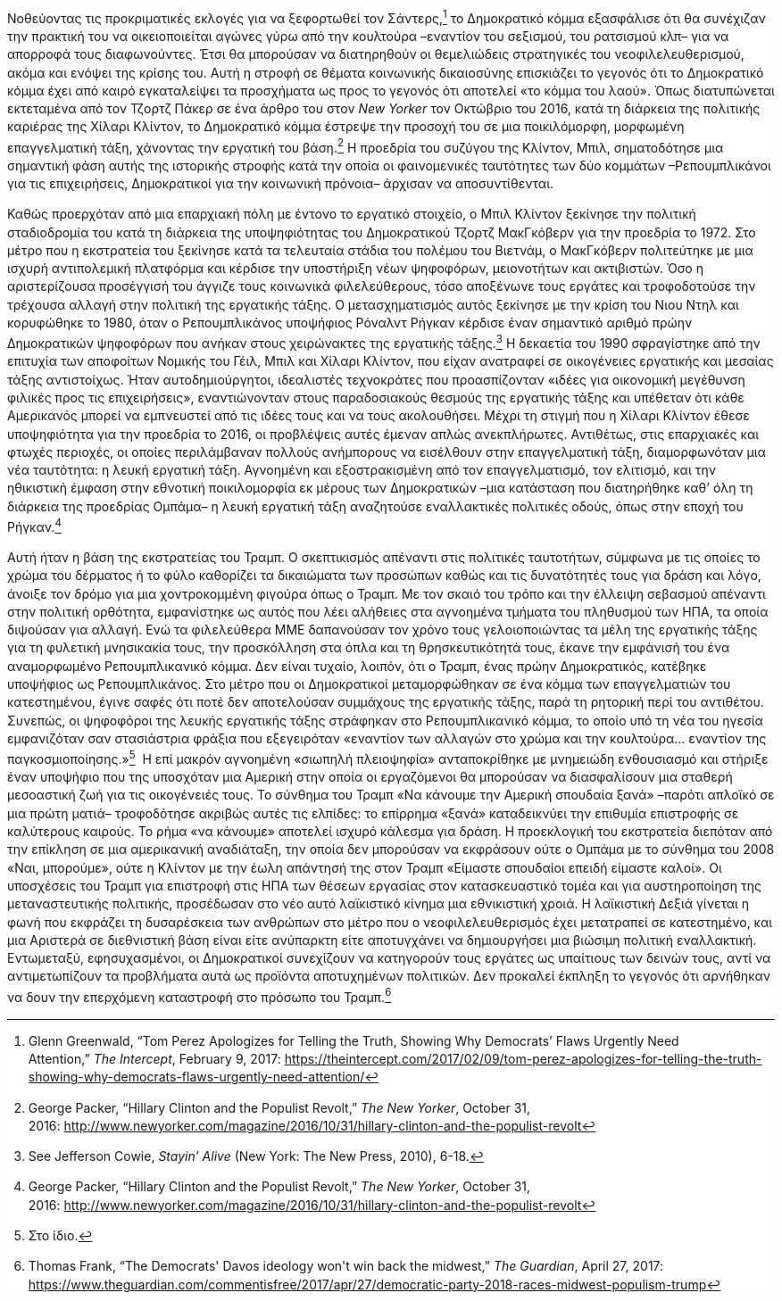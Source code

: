 Νοθεύοντας τις προκριματικές εκλογές για να ξεφορτωθεί τον Σάντερς,[^20] το Δημοκρατικό κόμμα εξασφάλισε ότι θα συνέχιζαν την πρακτική του να οικειοποιείται αγώνες γύρω από την κουλτούρα –εναντίον του σεξισμού, του ρατσισμού κλπ– για να απορροφά τους διαφωνούντες. Έτσι θα μπορούσαν να διατηρηθούν οι θεμελιώδεις στρατηγικές του νεοφιλελευθερισμού, ακόμα και ενόψει της κρίσης του. Αυτή η στροφή σε θέματα κοινωνικής δικαιοσύνης επισκιάζει το γεγονός ότι το Δημοκρατικό κόμμα έχει από καιρό εγκαταλείψει τα προσχήματα ως προς το γεγονός ότι αποτελεί «το κόμμα του λαού». Όπως διατυπώνεται εκτεταμένα από τον Τζορτζ Πάκερ σε ένα άρθρο του στον *New Yorker* τον Οκτώβριο του 2016, κατά τη διάρκεια της πολιτικής καριέρας της Χίλαρι Κλίντον, το Δημοκρατικό κόμμα έστρεψε την προσοχή του σε μια ποικιλόμορφη, μορφωμένη επαγγελματική τάξη, χάνοντας την εργατική του βάση.[^21] Η προεδρία του συζύγου της Κλίντον, Μπιλ, σηματοδότησε μια σημαντική φάση αυτής της ιστορικής στροφής κατά την οποία οι φαινομενικές ταυτότητες των δύο κομμάτων –Ρεπουμπλικάνοι για τις επιχειρήσεις, Δημοκρατικοί για την κοινωνική πρόνοια– άρχισαν να αποσυντίθενται.

Καθώς προερχόταν από μια επαρχιακή πόλη με έντονο το εργατικό στοιχείο, ο Μπιλ Κλίντον ξεκίνησε την πολιτική σταδιοδρομία του κατά τη διάρκεια της υποψηφιότητας του Δημοκρατικού Τζορτζ ΜακΓκόβερν για την προεδρία το 1972. Στο μέτρο που η εκστρατεία του ξεκίνησε κατά τα τελευταία στάδια του πολέμου του Βιετνάμ, ο ΜακΓκόβερν πολιτεύτηκε με μια ισχυρή αντιπολεμική πλατφόρμα και κέρδισε την υποστήριξη νέων ψηφοφόρων, μειονοτήτων και ακτιβιστών. Όσο η αριστερίζουσα προσέγγισή του άγγιζε τους κοινωνικά φιλελεύθερους, τόσο αποξένωνε τους εργάτες και τροφοδοτούσε την τρέχουσα αλλαγή στην πολιτική της εργατικής τάξης. Ο μετασχηματισμός αυτός ξεκίνησε με την κρίση του Νιου Ντηλ και κορυφώθηκε το 1980, όταν ο Ρεπουμπλικάνος υποψήφιος Ρόναλντ Ρήγκαν κέρδισε έναν σημαντικό αριθμό πρώην Δημοκρατικών ψηφοφόρων που ανήκαν στους χειρώνακτες της εργατικής τάξης.[^22] Η δεκαετία του 1990 σφραγίστηκε από την επιτυχία των αποφοίτων Νομικής του Γέιλ, Μπιλ και Χίλαρι Κλίντον, που είχαν ανατραφεί σε οικογένειες εργατικής και μεσαίας τάξης αντιστοίχως. Ήταν αυτοδημιούργητοι, ιδεαλιστές τεχνοκράτες που προασπίζονταν «ιδέες για οικονομική μεγέθυνση φιλικές προς τις επιχειρήσεις», εναντιώνονταν στους παραδοσιακούς θεσμούς της εργατικής τάξης και υπέθεταν ότι κάθε Αμερικανός μπορεί να εμπνευστεί από τις ιδέες τους και να τους ακολουθήσει. Μέχρι τη στιγμή που η Χίλαρι Κλίντον έθεσε υποψηφιότητα για την προεδρία το 2016, οι προβλέψεις αυτές έμεναν απλώς ανεκπλήρωτες. Αντιθέτως, στις επαρχιακές και φτωχές περιοχές, οι οποίες περιλάμβαναν πολλούς ανήμπορους να εισέλθουν στην επαγγελματική τάξη, διαμορφωνόταν μια νέα ταυτότητα: η λευκή εργατική τάξη. Αγνοημένη και εξοστρακισμένη από τον επαγγελματισμό, τον ελιτισμό, και την ηθικιστική έμφαση στην εθνοτική ποικιλομορφία εκ μέρους των Δημοκρατικών –μια κατάσταση που διατηρήθηκε καθ’ όλη τη διάρκεια της προεδρίας Ομπάμα– η λευκή εργατική τάξη αναζητούσε εναλλακτικές πολιτικές οδούς, όπως στην εποχή του Ρήγκαν.[^23]

Αυτή ήταν η βάση της εκστρατείας του Τραμπ. Ο σκεπτικισμός απέναντι στις πολιτικές ταυτοτήτων, σύμφωνα με τις οποίες το χρώμα του δέρματος ή το φύλο καθορίζει τα δικαιώματα των προσώπων καθώς και τις δυνατότητές τους για δράση και λόγο, άνοιξε τον δρόμο για μια χοντροκομμένη φιγούρα όπως ο Τραμπ. Με τον σκαιό του τρόπο και την έλλειψη σεβασμού απέναντι στην πολιτική ορθότητα, εμφανίστηκε ως αυτός που λέει αλήθειες στα αγνοημένα τμήματα του πληθυσμού των ΗΠΑ, τα οποία διψούσαν για αλλαγή. Ενώ τα φιλελεύθερα ΜΜΕ δαπανούσαν τον χρόνο τους γελοιοποιώντας τα μέλη της εργατικής τάξης για τη φυλετική μνησικακία τους, την προσκόλληση στα όπλα και τη θρησκευτικότητά τους, έκανε την εμφάνισή του ένα αναμορφωμένο Ρεπουμπλικανικό κόμμα. Δεν είναι τυχαίο, λοιπόν, ότι ο Τραμπ, ένας πρώην Δημοκρατικός, κατέβηκε υποψήφιος ως Ρεπουμπλικάνος. Στο μέτρο που οι Δημοκρατικοί μεταμορφώθηκαν σε ένα κόμμα των επαγγελματιών του κατεστημένου, έγινε σαφές ότι ποτέ δεν αποτελούσαν συμμάχους της εργατικής τάξης, παρά τη ρητορική περί του αντιθέτου. Συνεπώς, οι ψηφοφόροι της λευκής εργατικής τάξης στράφηκαν στο Ρεπουμπλικανικό κόμμα, το οποίο υπό τη νέα του ηγεσία εμφανιζόταν σαν στασιάστρια φράξια που εξεγειρόταν «εναντίον των αλλαγών στο χρώμα και την κουλτούρα… εναντίον της παγκοσμιοποίησης.»[^24]  Η επί μακρόν αγνοημένη «σιωπηλή πλειοψηφία» ανταποκρίθηκε με μνημειώδη ενθουσιασμό και στήριξε έναν υποψήφιο που της υποσχόταν μια Αμερική στην οποία οι εργαζόμενοι θα μπορούσαν να διασφαλίσουν μια σταθερή μεσοαστική ζωή για τις οικογένειές τους. Το σύνθημα του Τραμπ «Να κάνουμε την Αμερική σπουδαία ξανά» –παρότι απλοϊκό σε μια πρώτη ματιά– τροφοδότησε ακριβώς αυτές τις ελπίδες: το επίρρημα «ξανά» καταδεικνύει την επιθυμία επιστροφής σε καλύτερους καιρούς. Το ρήμα «να κάνουμε» αποτελεί ισχυρό κάλεσμα για δράση. Η προεκλογική του εκστρατεία διεπόταν από την επίκληση σε μια αμερικανική αναδιάταξη, την οποία δεν μπορούσαν να εκφράσουν ούτε ο Ομπάμα με το σύνθημα του 2008 «Ναι, μπορούμε», ούτε η Κλίντον με την έωλη απάντησή της στον Τραμπ «Είμαστε σπουδαίοι επειδή είμαστε καλοί». Οι υποσχέσεις του Τραμπ για επιστροφή στις ΗΠΑ των θέσεων εργασίας στον κατασκευαστικό τομέα και για αυστηροποίηση της μεταναστευτικής πολιτικής, προσέδωσαν στο νέο αυτό λαϊκιστικό κίνημα μια εθνικιστική χροιά. Η λαϊκιστική Δεξιά γίνεται η φωνή που εκφράζει τη δυσαρέσκεια των ανθρώπων στο μέτρο που ο νεοφιλελευθερισμός έχει μετατραπεί σε κατεστημένο, και μια Αριστερά σε διεθνιστική βάση είναι είτε ανύπαρκτη είτε αποτυγχάνει να δημιουργήσει μια βιώσιμη πολιτική εναλλακτική. Εντωμεταξύ, εφησυχασμένοι, οι Δημοκρατικοί συνεχίζουν να κατηγορούν τους εργάτες ως υπαίτιους των δεινών τους, αντί να αντιμετωπίζουν τα προβλήματα αυτά ως προϊόντα αποτυχημένων πολιτικών. Δεν προκαλεί έκπληξη το γεγονός ότι αρνήθηκαν να δουν την επερχόμενη καταστροφή στο πρόσωπο του Τραμπ.[^25]


[^1]: Ippolit Belinski, “*Slavoj Žižek would vote for Trump*,” YouTube, 1:52 mins, November 3, 2016: <https://www.youtube.com/watch?v=b4vHSiotAFA>
[^2]: Conor Lynch, “Donald Trump is an actual fascist: What his surging popularity says about the GOP base,” *Salon*, July 25, 2015: <http://www.salon.com/2015/07/25/donald_trump_is_an_actual_fascist_what_his_surging_popularity_says_about_the_gop_base>
[^3]: M. Dov Kent, “Donald Trump's bigotry against Muslims has safety implications we can't ignore,” *The Guardian*, November 20, 2015: <https://www.theguardian.com/commentisfree/2015/nov/20/donald-trump-bigotry-has-real-safety-implications>
[^4]: Nadia Khomami, “Donald's misogyny problem: How Trump has repeatedly targeted women,” *The Guardian*, October 8, 2016: <https://www.theguardian.com/us-news/2016/oct/08/trumps-misogyny-problem-how-donald-has-repeatedly-targeted-women>
[^5]: Socialist Worker-Year of the Renegades, *Socialist Worker*, January 21, 2016: <http://socialistworker.org/2016/01/21/year-of-the-renegades>
[^6]: Alexandra Rosenmann, “Noam Chomsky Drops Truth Bomb on Trump’s Election,” *Alternet*, November 25, 2016: <http://www.alternet.org/election-2016/post-election-noam-chomsky-drops-trump-bomb-trump-voters-wanting-shake-systempost>
[^7]: Hamid Dabashi, “Why Chomsky and Žižek are Wrong on the US Elections,” *Al Jazeera*, November 30, 2016: <http://www.aljazeera.com/indepth/opinion/2016/11/chomsky-zizek-wrong-elections-161129090634539.html>
[^8]: Andre Damon, “The idiot speaks: Slavoj Žižek endorses Donald Trump,” *World Socialist Web Site*, November 9, 2016: <https://www.wsws.org/en/articles/2016/11/09/zize-n09.html>
[^9]: Alex Shephard, (2016) Minutes, *New Republic*: <https://newrepublic.com/minutes/134505/slavoj-zizeks-take-donald-trump-zizek-y>.
[^10]: Ian Steinman, “From Farce to Tragedy: Žižek endorses Trump,” *Left Voice*, November 4, 2016: <[http://www.Leftvoice.org/From-Farce-to-Tragedy-Žižek-Endorses-Trump](http://www.leftvoice.org/from-farce-to-tragedy-%C5%BEi%C5%BEek-endorses-trump)>.
[^11]: Lucas Nolan, “Left-Wing Philosopher Slavoj Žižek: ‘I would vote for Trump,’” *Breitbart*, November 4, 2016: <http://www.breitbart.com/2016-presidential-race/2016/11/04/left-wing-philosopher-slavoj-zizek-i-would-vote-for-trump/>
[^12]: Deutsches Haus, *“Slavoj Žižek—Racial Enjoyments: What the Liberal Left Doesn’t Want to Hear*,” YouTube, 1:50:10 mins, January 5, 2017: <https://www.youtube.com/watch?v=7lrU_ZX15C8>
[^13]: Daniel Lazare, “Is Trump a Fascist,” *Jacobin*, December 15, 2015: <https://www.jacobinmag.com/2015/12/donald-trump-fascism-islamophobia-nativism>
[^14]: Karl Marx, *The Eighteenth Brumaire of Louis Bonaparte*, trans. Daniel de Leon (Digireads 2012).
[^15]: Michael Mann, “Is Donald Trump a Fascist?” *Brooklyn Rail*, (May 2016): 105.
[^16]: Marcus Browne, “Slavoj Žižek: 'Trump is really a centrist liberal,'” *The Guardian*, April 28, 2016: <https://www.theguardian.com/books/2016/apr/28/slavoj-zizek-donald-trump-is-really-a-centrist-liberal>
[^17]: Nikos Malliaris, “Freedom from progress: Donald Trump, Christopher Lasch, and a Left in fear of America,” *The Platypus Review*, March, 2017: <https://platypus1917.org/2017/03/06/freedom-progress-donald-trump-christopher-lasch-left-fear-america/>
[^18]: Tad Tietze, “A few thoughts on the Trump victory and the Left,” *Left Flank*, November 10, 2016: <https://left-flank.org/2016/11/10/a-few-thoughts-on-the-trump-victory-and-the-left>
[^19]: Slavoj Žižek, “Clinton, Trump and the Triumph of Global Capitalism,” *In These Times*, August 24, 2016: <http://inthesetimes.com/article/19410/clinton-trump-and-the-triumph-of-ideology>
[^20]: Glenn Greenwald, “Tom Perez Apologizes for Telling the Truth, Showing Why Democrats’ Flaws Urgently Need Attention,” *The Intercept*, February 9, 2017: <https://theintercept.com/2017/02/09/tom-perez-apologizes-for-telling-the-truth-showing-why-democrats-flaws-urgently-need-attention/>
[^21]: George Packer, “Hillary Clinton and the Populist Revolt,” *The New Yorker*, October 31, 2016: <http://www.newyorker.com/magazine/2016/10/31/hillary-clinton-and-the-populist-revolt>
[^22]: See Jefferson Cowie, *Stayin’ Alive* (New York: The New Press, 2010), 6-18.
[^23]: George Packer, “Hillary Clinton and the Populist Revolt,” *The New Yorker*, October 31, 2016: <http://www.newyorker.com/magazine/2016/10/31/hillary-clinton-and-the-populist-revolt>
[^24]: Στο ίδιο.
[^25]: Thomas Frank, “The Democrats' Davos ideology won't win back the midwest,” *The Guardian*, April 27, 2017: <https://www.theguardian.com/commentisfree/2017/apr/27/democratic-party-2018-races-midwest-populism-trump>
[^26]: Slavoj Žižek, “Donald Trump’s Topsy-Turvy World,” *The Philosophical Salon*, January 16, 2017: <http://thephilosophicalsalon.com/donald-trumps-topsy-turvy-world>
[^27]: Alec Tyson and Shiva Maniam, “Behind Trump’s victory: Divisions by race, gender, education,” *Pew Research Center*, November 9, 2016: <http://www.pewresearch.org/fact-tank/2016/11/09/behind-trumps-victory-divisions-by-race-gender-education>
[^28]: Elizabeth Bruening, “What Explains the Trump-Sanders Crossover Vote?” *The New Republic*, January 12, 2016: <https://newrepublic.com/article/127442/explains-trump-sanders-crossover-vote>
[^29]: George Packer, “Hillary Clinton and the Populist Revolt,” *The New Yorker*, October 31, 2016: <http://www.newyorker.com/magazine/2016/10/31/hillary-clinton-and-the-populist-revolt>
[^30]: Leon Trotsky, “How Mussolini Triumphed,” *What Next? Vital Question for the German Proletariat*, 1932: <https://www.marxists.org/archive/trotsky/works/1944/1944-fas.htm#p2>
[^31]: Slavoj Žižek, “Up for Debate: The Lesser Evil,” *In These Times*, November 6, 2016: <http://inthesetimes.com/features/zizek_clinton_trump_lesser_evil.html>
[^32]: George Packer, “Hillary Clinton and the Populist Revolt,” *The New Yorker*, October 31, 2016: <http://www.newyorker.com/magazine/2016/10/31/hillary-clinton-and-the-populist-revolt>
[^33]: Slavoj Žižek, “Why bother to vote?” *The Guardian*, September 29, 2007: <https://www.theguardian.com/theobserver/2007/sep/30/featuresreview.review11>
[^34]: Slavoj Žižek, “Up for Debate: The Lesser Evil,” *In These Times*, November 6, 2016: <http://inthesetimes.com/features/zizek_clinton_trump_lesser_evil.html>
[^35]: Slavoj Žižek, “Donald Trump’s Topsy-Turvy World,” *The Philosophical Salon*, January 16, 2017: <http://thephilosophicalsalon.com/donald-trumps-topsy-turvy-world/>
[^36]: Tad Tietze, “A few thoughts on the Trump victory and the Left,” *Left Flank*, November 10, 2016: <https://left-flank.org/2016/11/10/a-few-thoughts-on-the-trump-victory-and-the-left>
[^37]: Tamara Keith, “5 Ways Bernie Sanders and Donald Trump Are More Alike Than You Think,” *NPR Politics*, February 8, 2016: <http://www.npr.org/2016/02/08/465974199/what-do-sanders-and-trump-have-in-common-more-than-you-think>
[^38]: Robert Farley, “Bill Clinton and the 1994 Crime Bill,” *Fact Check*, April 12, 2016: <http://www.factcheck.org/2016/04/bill-clinton-and-the-1994-crime-bill>
[^39]: “Background Fact Sheet Beyond the Affordable Care Act: A Physicians’ Proposal for Single-Payer Health Care Reform,” *American Journal of Public Health*, June 2016.
[^40]: Tom Kertscher, “Were the 7 nations identified in Donald Trump's travel ban named by Barack Obama as terror hotbeds?” *Politifact Wisconsin*, February 7, 2017: <http://www.politifact.com/wisconsin/statements/2017/feb/07/reince-priebus/were-7-nations-identified-donald-trumps-travel-ban>
[^41]: “Trump: 'Our system is rigged,'” *Chicago Tribune*, October 13, 2016: <http://www.chicagotribune.com/news/91719444-132.html>
[^42]: Serena Marshall, “Obama Has Deported More People Than Any Other President,” *ABC News*, August 29, 2016: <http://abcnews.go.com/Politics/obamas-deportation-policy-numbers/story?id=41715661>
[^43]: Farah Stockman, “*Women’s March on Washington Opens Contentious Dialogues About Race,*” The New York Times, January 9, 2017: <https://www.nytimes.com/2017/01/09/us/womens-march-on-washington-opens-contentious-dialogues-about-race.html>